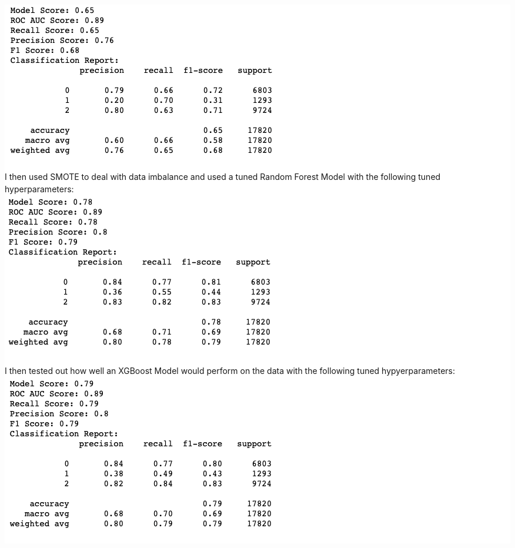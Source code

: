 <img src="images/logreg.png"/>

I then used SMOTE to deal with data imbalance and used a tuned Random Forest Model with the following tuned hyperparameters:<br>
<img src="images/random_forest.png"/>

I then tested out how well an XGBoost Model would perform on the data with the following tuned hypyerparameters:<br>
<img src="images/XGB.png"/>
